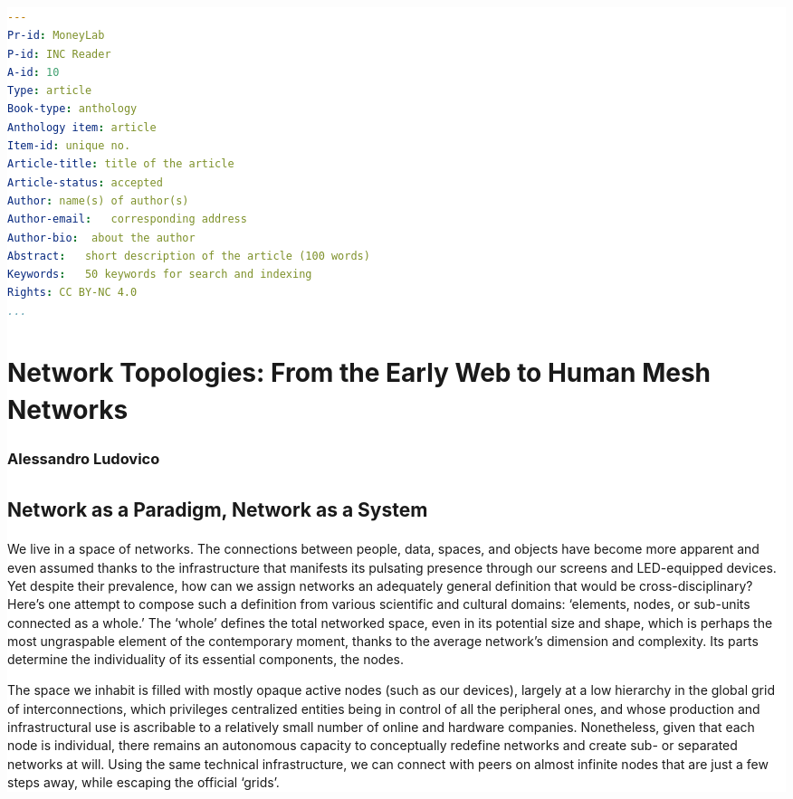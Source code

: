 ```yaml
---
Pr-id: MoneyLab
P-id: INC Reader
A-id: 10
Type: article
Book-type: anthology
Anthology item: article
Item-id: unique no.
Article-title: title of the article
Article-status: accepted
Author: name(s) of author(s)
Author-email:   corresponding address
Author-bio:  about the author
Abstract:   short description of the article (100 words)
Keywords:   50 keywords for search and indexing
Rights: CC BY-NC 4.0
...
```



# Network Topologies: From the Early Web to Human Mesh Networks

### Alessandro Ludovico

## Network as a Paradigm, Network as a System

We live in a space of networks. The connections between people, data,
spaces, and objects have become more apparent and even assumed thanks to
the infrastructure that manifests its pulsating presence through our
screens and LED-equipped devices. Yet despite their prevalence, how can
we assign networks an adequately general definition that would be
cross-disciplinary? Here’s one attempt to compose such a definition from
various scientific and cultural domains: ‘elements, nodes, or sub-units
connected as a whole.’ The ‘whole’ defines the total networked space,
even in its potential size and shape, which is perhaps the most
ungraspable element of the contemporary moment, thanks to the average
network’s dimension and complexity. Its parts determine the
individuality of its essential components, the nodes.

The space we inhabit is filled with mostly opaque active nodes (such as
our devices), largely at a low hierarchy in the global grid of
interconnections, which privileges centralized entities being in control
of all the peripheral ones, and whose production and infrastructural use
is ascribable to a relatively small number of online and hardware
companies. Nonetheless, given that each node is individual, there
remains an autonomous capacity to conceptually redefine networks and
create sub- or separated networks at will. Using the same technical
infrastructure, we can connect with peers on almost infinite nodes that
are just a few steps away, while escaping the official ‘grids’.
